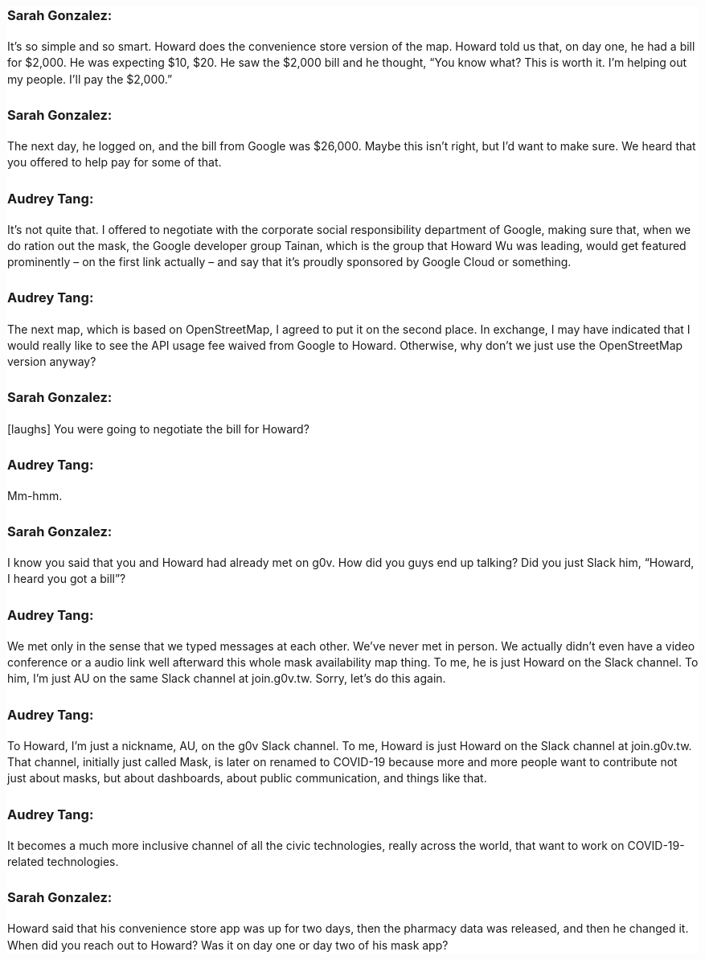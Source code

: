 ### Sarah Gonzalez:
It’s so simple and so smart. Howard does the convenience store version of the map. Howard told us that, on day one, he had a bill for $2,000. He was expecting $10, $20. He saw the $2,000 bill and he thought, “You know what? This is worth it. I’m helping out my people. I’ll pay the $2,000.”

### Sarah Gonzalez:
The next day, he logged on, and the bill from Google was $26,000. Maybe this isn’t right, but I’d want to make sure. We heard that you offered to help pay for some of that.

### Audrey Tang:
It’s not quite that. I offered to negotiate with the corporate social responsibility department of Google, making sure that, when we do ration out the mask, the Google developer group Tainan, which is the group that Howard Wu was leading, would get featured prominently – on the first link actually – and say that it’s proudly sponsored by Google Cloud or something.

### Audrey Tang:
The next map, which is based on OpenStreetMap, I agreed to put it on the second place. In exchange, I may have indicated that I would really like to see the API usage fee waived from Google to Howard. Otherwise, why don’t we just use the OpenStreetMap version anyway?

### Sarah Gonzalez:
\[laughs\] You were going to negotiate the bill for Howard?

### Audrey Tang:
Mm-hmm.

### Sarah Gonzalez:
I know you said that you and Howard had already met on g0v. How did you guys end up talking? Did you just Slack him, “Howard, I heard you got a bill”?

### Audrey Tang:
We met only in the sense that we typed messages at each other. We’ve never met in person. We actually didn’t even have a video conference or a audio link well afterward this whole mask availability map thing. To me, he is just Howard on the Slack channel. To him, I’m just AU on the same Slack channel at join.g0v.tw. Sorry, let’s do this again.

### Audrey Tang:
To Howard, I’m just a nickname, AU, on the g0v Slack channel. To me, Howard is just Howard on the Slack channel at join.g0v.tw. That channel, initially just called Mask, is later on renamed to COVID-19 because more and more people want to contribute not just about masks, but about dashboards, about public communication, and things like that.

### Audrey Tang:
It becomes a much more inclusive channel of all the civic technologies, really across the world, that want to work on COVID-19-related technologies.

### Sarah Gonzalez:
Howard said that his convenience store app was up for two days, then the pharmacy data was released, and then he changed it. When did you reach out to Howard? Was it on day one or day two of his mask app?
